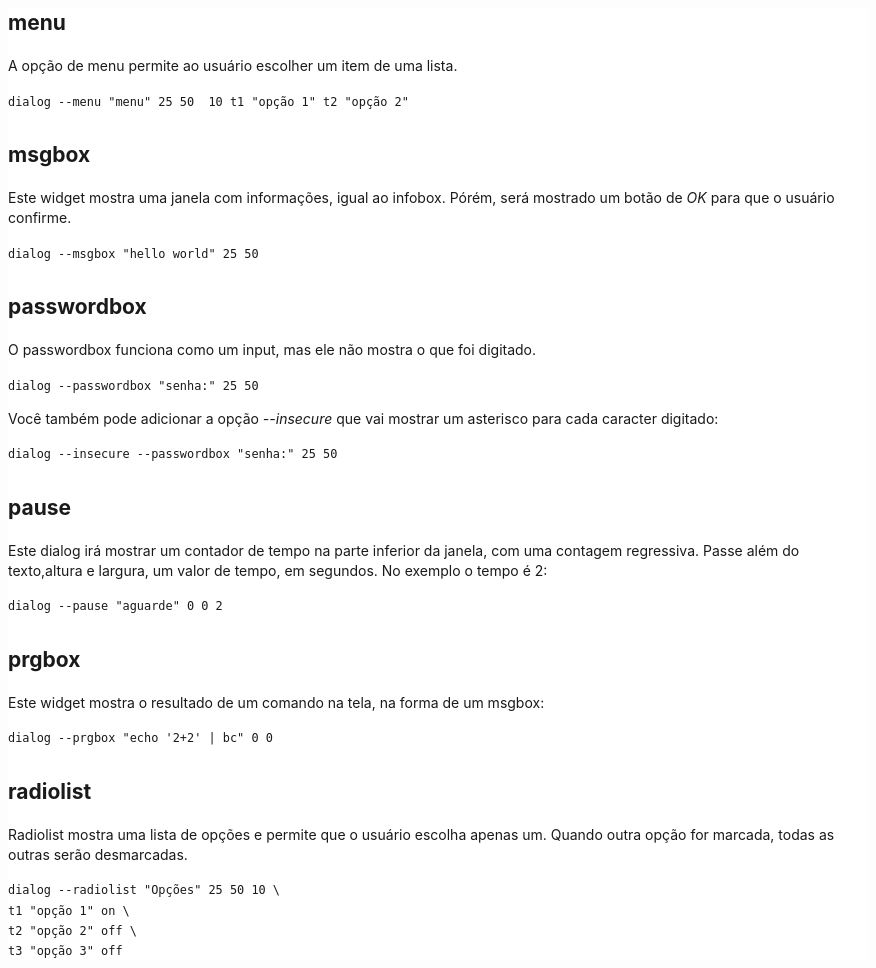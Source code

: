 ## menu

A opção de menu permite ao usuário escolher um item de uma lista.

```shell
dialog --menu "menu" 25 50  10 t1 "opção 1" t2 "opção 2"
```

## msgbox

Este widget mostra uma janela com informações, igual ao infobox. Pórém, será mostrado um botão de _OK_ para que o usuário confirme.

```shell
dialog --msgbox "hello world" 25 50
```

## passwordbox

O passwordbox funciona como um input, mas ele não mostra o que foi digitado.

```shell
dialog --passwordbox "senha:" 25 50
```

Você também pode adicionar a opção _--insecure_ que vai mostrar um asterisco para cada caracter digitado:

```shell
dialog --insecure --passwordbox "senha:" 25 50
```

## pause

Este dialog irá mostrar um contador de tempo na parte inferior da janela, com uma contagem regressiva. Passe além do texto,altura e largura, um valor de tempo, em segundos. No exemplo o tempo é 2:

```shell
dialog --pause "aguarde" 0 0 2
```

## prgbox

Este widget mostra o resultado de um comando na tela, na forma de um msgbox:

```shell
dialog --prgbox "echo '2+2' | bc" 0 0
```

## radiolist

Radiolist mostra uma lista de opções e permite que o usuário escolha apenas um. Quando outra opção for marcada, todas as outras serão desmarcadas.

```shell
dialog --radiolist "Opções" 25 50 10 \
t1 "opção 1" on \
t2 "opção 2" off \
t3 "opção 3" off
```
